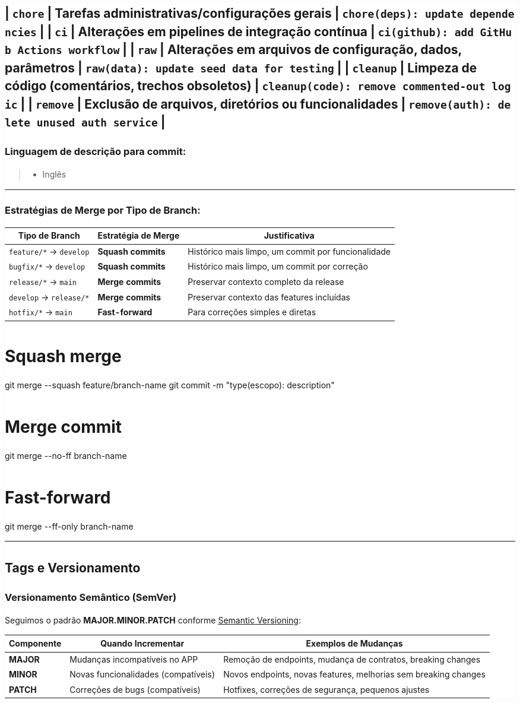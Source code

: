 | `chore`    | Tarefas administrativas/configurações gerais              | `chore(deps): update dependencies`                |
| `ci`       | Alterações em pipelines de integração contínua            | `ci(github): add GitHub Actions workflow`         |
| `raw`      | Alterações em arquivos de configuração, dados, parâmetros | `raw(data): update seed data for testing`         |
| `cleanup`  | Limpeza de código (comentários, trechos obsoletos)        | `cleanup(code): remove commented-out logic`       |
| `remove`   | Exclusão de arquivos, diretórios ou funcionalidades       | `remove(auth): delete unused auth service`        |
---

### Linguagem de descrição para commit:
>- Inglês

---

### Estratégias de Merge por Tipo de Branch:

| Tipo de Branch              | Estratégia de Merge | Justificativa                                      |
|-----------------------------|---------------------|----------------------------------------------------|
| `feature/*` → `develop`     | **Squash commits**  | Histórico mais limpo, um commit por funcionalidade |
| `bugfix/*` → `develop`      | **Squash commits**  | Histórico mais limpo, um commit por correção       |
| `release/*` → `main`        | **Merge commits**   | Preservar contexto completo da release             |
| `develop` → `release/*`     | **Merge commits**   | Preservar contexto das features incluídas          |
| `hotfix/*` → `main`         | **Fast-forward**    | Para correções simples e diretas                   |

# Squash merge
git merge --squash feature/branch-name
git commit -m "type(escopo): description"

# Merge commit 
git merge --no-ff branch-name

# Fast-forward
git merge --ff-only branch-name

---

## Tags e Versionamento

### Versionamento Semântico (SemVer)

Seguimos o padrão **MAJOR.MINOR.PATCH** conforme [Semantic Versioning](https://semver.org/):

| Componente | Quando Incrementar                  | Exemplos de Mudanças                                            |
|------------|-------------------------------------|-----------------------------------------------------------------|
| **MAJOR**  | Mudanças incompatíveis no APP       | Remoção de endpoints, mudança de contratos, breaking changes    |
| **MINOR**  | Novas funcionalidades (compatíveis) | Novos endpoints, novas features, melhorias sem breaking changes |
| **PATCH**  | Correções de bugs (compatíveis)     | Hotfixes, correções de segurança, pequenos ajustes              |
